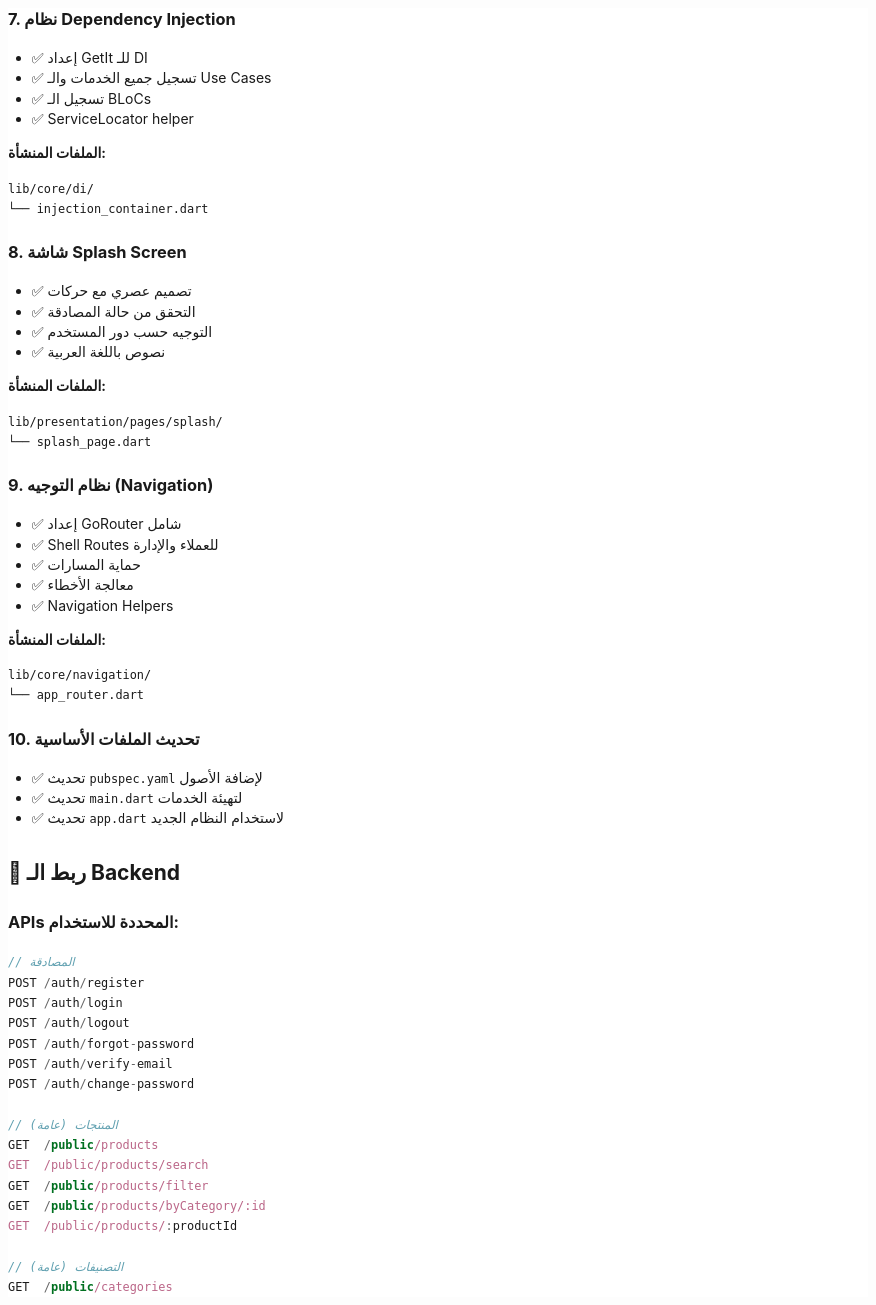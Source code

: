 ### 7. نظام Dependency Injection
- ✅ إعداد GetIt للـ DI
- ✅ تسجيل جميع الخدمات والـ Use Cases
- ✅ تسجيل الـ BLoCs
- ✅ ServiceLocator helper

**الملفات المنشأة:**
```
lib/core/di/
└── injection_container.dart
```

### 8. شاشة Splash Screen
- ✅ تصميم عصري مع حركات
- ✅ التحقق من حالة المصادقة
- ✅ التوجيه حسب دور المستخدم
- ✅ نصوص باللغة العربية

**الملفات المنشأة:**
```
lib/presentation/pages/splash/
└── splash_page.dart
```

### 9. نظام التوجيه (Navigation)
- ✅ إعداد GoRouter شامل
- ✅ Shell Routes للعملاء والإدارة
- ✅ حماية المسارات
- ✅ معالجة الأخطاء
- ✅ Navigation Helpers

**الملفات المنشأة:**
```
lib/core/navigation/
└── app_router.dart
```

### 10. تحديث الملفات الأساسية
- ✅ تحديث `pubspec.yaml` لإضافة الأصول
- ✅ تحديث `main.dart` لتهيئة الخدمات
- ✅ تحديث `app.dart` لاستخدام النظام الجديد

## 🔗 ربط الـ Backend

### APIs المحددة للاستخدام:
```typescript
// المصادقة
POST /auth/register
POST /auth/login
POST /auth/logout
POST /auth/forgot-password
POST /auth/verify-email
POST /auth/change-password

// المنتجات (عامة)
GET  /public/products
GET  /public/products/search
GET  /public/products/filter
GET  /public/products/byCategory/:id
GET  /public/products/:productId

// التصنيفات (عامة)
GET  /public/categories

```